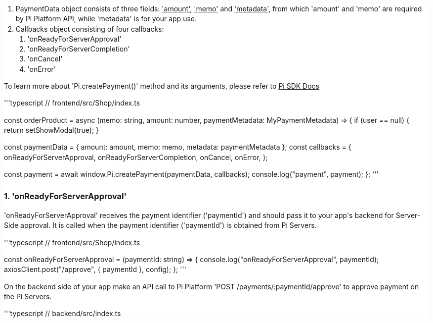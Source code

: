 1. PaymentData object consists of three fields: ['amount'](https://github.com/pi-apps/pi-platform-docs/blob/master/SDK_reference.md#amount), ['memo'](https://github.com/pi-apps/pi-platform-docs/blob/master/SDK_reference.md#memo) and ['metadata'](https://github.com/pi-apps/pi-platform-docs/blob/master/SDK_reference.md#metadata), from which 'amount' and 'memo' are required by Pi Platform API, while 'metadata' is for your app use.
2. Callbacks object consisting of four callbacks:
   1. 'onReadyForServerApproval'
   2. 'onReadyForServerCompletion'
   3. 'onCancel'
   4. 'onError'

To learn more about 'Pi.createPayment()' method and its arguments, please refer to [Pi SDK Docs](https://github.com/pi-apps/pi-platform-docs/blob/master/SDK_reference.md#payments)

'''typescript
// frontend/src/Shop/index.ts

const orderProduct = async (memo: string, amount: number, paymentMetadata: MyPaymentMetadata) => {
  if (user == null) {
    return setShowModal(true);
  }

  const paymentData = { amount: amount, memo: memo, metadata: paymentMetadata };
  const callbacks = {
    onReadyForServerApproval,
    onReadyForServerCompletion,
    onCancel,
    onError,
  };

  const payment = await window.Pi.createPayment(paymentData, callbacks);
  console.log("payment", payment);
};
'''

### 1. 'onReadyForServerApproval'

'onReadyForServerApproval' receives the payment identifier ('paymentId') and should pass it to your app's backend for Server-Side approval.
It is called when the payment identifier ('paymentId') is obtained from Pi Servers.

'''typescript
// frontend/src/Shop/index.ts

const onReadyForServerApproval = (paymentId: string) => {
  console.log("onReadyForServerApproval", paymentId);
  axiosClient.post("/approve", { paymentId }, config);
};
'''

On the backend side of your app make an API call to Pi Platform 'POST /payments/:paymentId/approve' to approve payment on the Pi Servers.

'''typescript
// backend/src/index.ts
